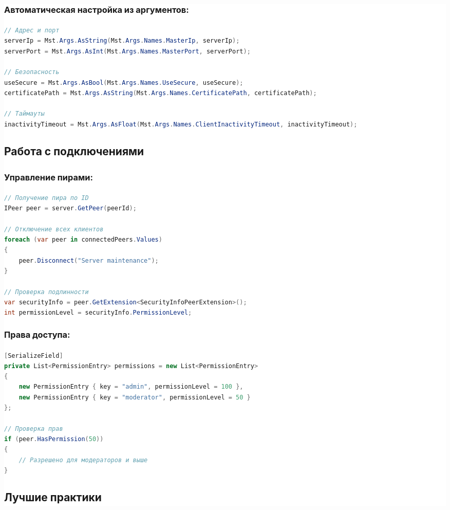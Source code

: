 ### Автоматическая настройка из аргументов:
```csharp
// Адрес и порт
serverIp = Mst.Args.AsString(Mst.Args.Names.MasterIp, serverIp);
serverPort = Mst.Args.AsInt(Mst.Args.Names.MasterPort, serverPort);

// Безопасность
useSecure = Mst.Args.AsBool(Mst.Args.Names.UseSecure, useSecure);
certificatePath = Mst.Args.AsString(Mst.Args.Names.CertificatePath, certificatePath);

// Таймауты
inactivityTimeout = Mst.Args.AsFloat(Mst.Args.Names.ClientInactivityTimeout, inactivityTimeout);
```

## Работа с подключениями

### Управление пирами:
```csharp
// Получение пира по ID
IPeer peer = server.GetPeer(peerId);

// Отключение всех клиентов
foreach (var peer in connectedPeers.Values)
{
    peer.Disconnect("Server maintenance");
}

// Проверка подлинности
var securityInfo = peer.GetExtension<SecurityInfoPeerExtension>();
int permissionLevel = securityInfo.PermissionLevel;
```

### Права доступа:
```csharp
[SerializeField]
private List<PermissionEntry> permissions = new List<PermissionEntry>
{
    new PermissionEntry { key = "admin", permissionLevel = 100 },
    new PermissionEntry { key = "moderator", permissionLevel = 50 }
};

// Проверка прав
if (peer.HasPermission(50))
{
    // Разрешено для модераторов и выше
}
```

## Лучшие практики
